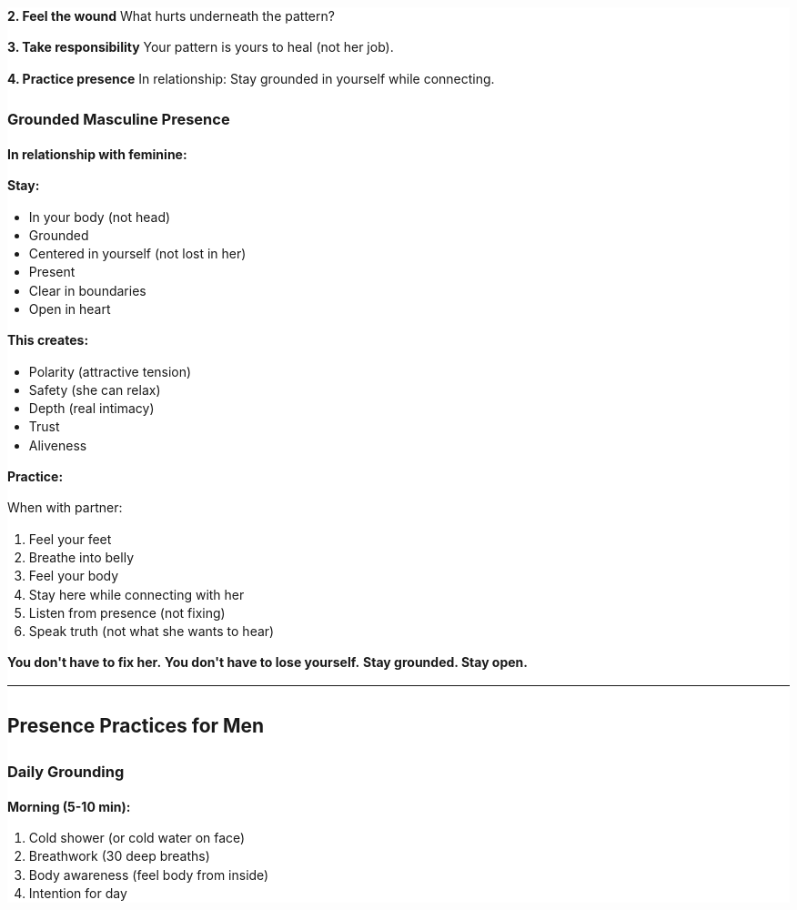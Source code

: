 **2. Feel the wound**
What hurts underneath the pattern?

**3. Take responsibility**
Your pattern is yours to heal (not her job).

**4. Practice presence**
In relationship: Stay grounded in yourself while connecting.

### Grounded Masculine Presence

**In relationship with feminine:**

**Stay:**
- In your body (not head)
- Grounded
- Centered in yourself (not lost in her)
- Present
- Clear in boundaries
- Open in heart

**This creates:**
- Polarity (attractive tension)
- Safety (she can relax)
- Depth (real intimacy)
- Trust
- Aliveness

**Practice:**

When with partner:
1. Feel your feet
2. Breathe into belly
3. Feel your body
4. Stay here while connecting with her
5. Listen from presence (not fixing)
6. Speak truth (not what she wants to hear)

**You don't have to fix her.**
**You don't have to lose yourself.**
**Stay grounded. Stay open.**

---

## Presence Practices for Men

### Daily Grounding

**Morning (5-10 min):**

1. Cold shower (or cold water on face)
2. Breathwork (30 deep breaths)
3. Body awareness (feel body from inside)
4. Intention for day
